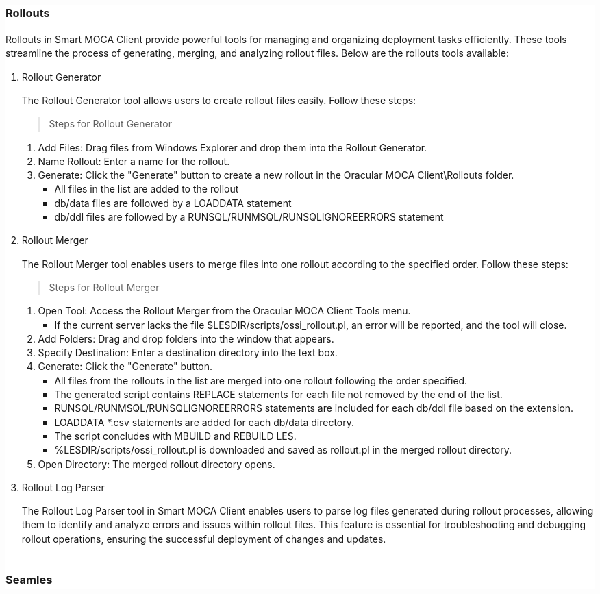 ### Rollouts

Rollouts in Smart MOCA Client provide powerful tools for managing and organizing deployment tasks efficiently. These tools streamline the process of generating, merging, and analyzing rollout files. Below are the rollouts tools available:

1. Rollout Generator
    
    The Rollout Generator tool allows users to create rollout files easily. Follow these steps:

    > Steps for Rollout Generator

    1. Add Files: Drag files from Windows Explorer and drop them into the Rollout Generator.
    2. Name Rollout: Enter a name for the rollout.
    3. Generate: Click the "Generate" button to create a new rollout in the Oracular MOCA Client\Rollouts folder.
        -  All files in the list are added to the rollout
        -  db/data files are followed by a LOADDATA statement
        -  db/ddl files are followed by a RUNSQL/RUNMSQL/RUNSQLIGNOREERRORS statement

2. Rollout Merger
    
    The Rollout Merger tool enables users to merge files into one rollout according to the specified order. Follow these steps:

    > Steps for Rollout Merger

    1. Open Tool: Access the Rollout Merger from the Oracular MOCA Client Tools menu.
        - If the current server lacks the file $LESDIR/scripts/ossi_rollout.pl, an error will be reported, and the tool will close.
    2. Add Folders: Drag and drop folders into the window that appears.
    3. Specify Destination: Enter a destination directory into the text box.
    4. Generate: Click the "Generate" button.
        - All files from the rollouts in the list are merged into one rollout following the order specified.
        - The generated script contains REPLACE statements for each file not removed by the end of the list.
        - RUNSQL/RUNMSQL/RUNSQLIGNOREERRORS statements are included for each db/ddl file based on the extension.
        - LOADDATA *.csv statements are added for each db/data directory.
        - The script concludes with MBUILD and REBUILD LES.
        - %LESDIR/scripts/ossi_rollout.pl is downloaded and saved as rollout.pl in the merged rollout directory.
    5. Open Directory: The merged rollout directory opens.

3. Rollout Log Parser
    
    The Rollout Log Parser tool in Smart MOCA Client enables users to parse log files generated during rollout processes, allowing them to identify and analyze errors and issues within rollout files. This feature is essential for troubleshooting and debugging rollout operations, ensuring the successful deployment of changes and updates.

---

### Seamles
